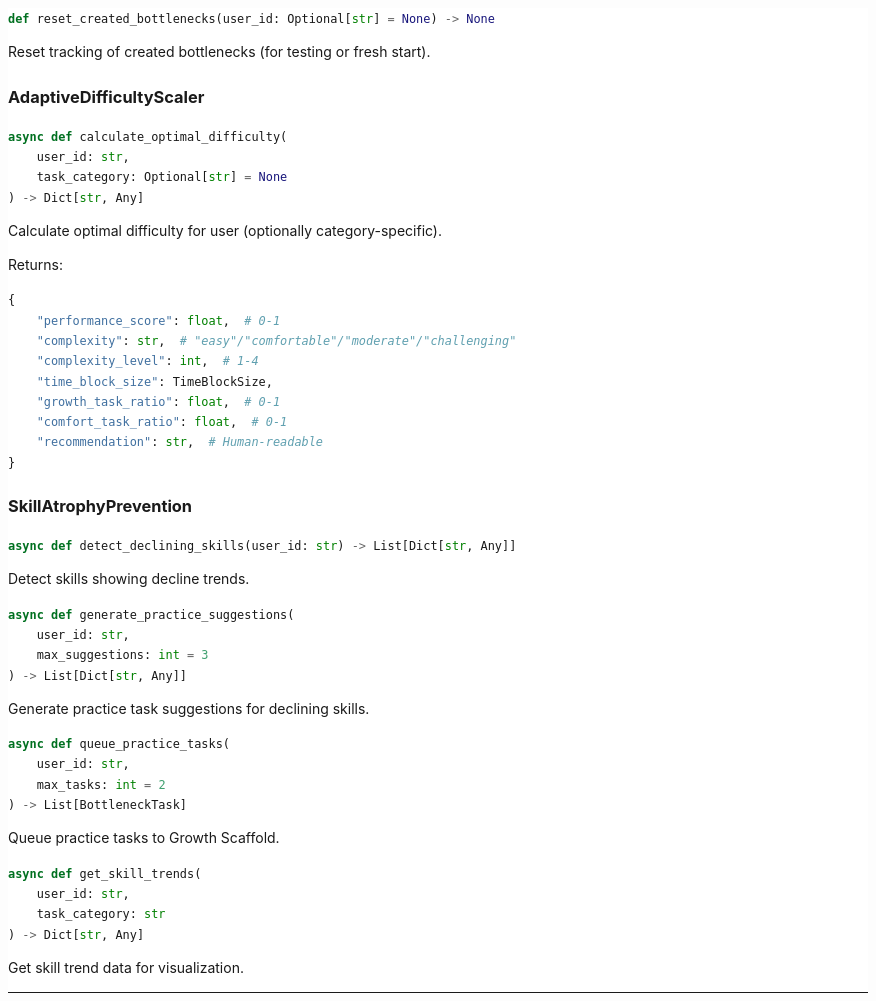 ```python
def reset_created_bottlenecks(user_id: Optional[str] = None) -> None
```
Reset tracking of created bottlenecks (for testing or fresh start).

### AdaptiveDifficultyScaler

```python
async def calculate_optimal_difficulty(
    user_id: str,
    task_category: Optional[str] = None
) -> Dict[str, Any]
```
Calculate optimal difficulty for user (optionally category-specific).

Returns:
```python
{
    "performance_score": float,  # 0-1
    "complexity": str,  # "easy"/"comfortable"/"moderate"/"challenging"
    "complexity_level": int,  # 1-4
    "time_block_size": TimeBlockSize,
    "growth_task_ratio": float,  # 0-1
    "comfort_task_ratio": float,  # 0-1
    "recommendation": str,  # Human-readable
}
```

### SkillAtrophyPrevention

```python
async def detect_declining_skills(user_id: str) -> List[Dict[str, Any]]
```
Detect skills showing decline trends.

```python
async def generate_practice_suggestions(
    user_id: str,
    max_suggestions: int = 3
) -> List[Dict[str, Any]]
```
Generate practice task suggestions for declining skills.

```python
async def queue_practice_tasks(
    user_id: str,
    max_tasks: int = 2
) -> List[BottleneckTask]
```
Queue practice tasks to Growth Scaffold.

```python
async def get_skill_trends(
    user_id: str,
    task_category: str
) -> Dict[str, Any]
```
Get skill trend data for visualization.

---